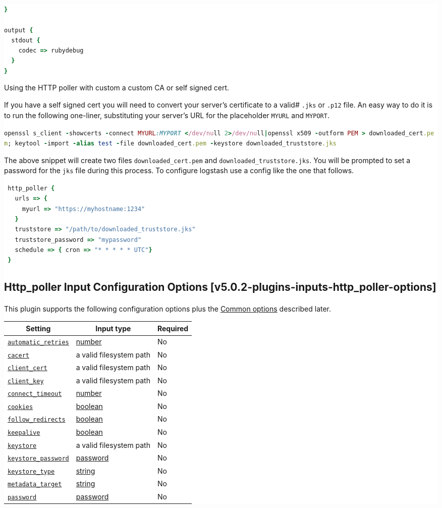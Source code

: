 ```ruby
}

output {
  stdout {
    codec => rubydebug
  }
}
```

Using the HTTP poller with custom a custom CA or self signed cert.

If you have a self signed cert you will need to convert your server’s certificate to a valid# `.jks` or `.p12` file. An easy way to do it is to run the following one-liner, substituting your server’s URL for the placeholder `MYURL` and `MYPORT`.

```ruby
openssl s_client -showcerts -connect MYURL:MYPORT </dev/null 2>/dev/null|openssl x509 -outform PEM > downloaded_cert.pem; keytool -import -alias test -file downloaded_cert.pem -keystore downloaded_truststore.jks
```

The above snippet will create two files `downloaded_cert.pem` and `downloaded_truststore.jks`. You will be prompted to set a password for the `jks` file during this process. To configure logstash use a config like the one that follows.

```ruby
 http_poller {
   urls => {
     myurl => "https://myhostname:1234"
   }
   truststore => "/path/to/downloaded_truststore.jks"
   truststore_password => "mypassword"
   schedule => { cron => "* * * * * UTC"}
 }
```


## Http_poller Input Configuration Options [v5.0.2-plugins-inputs-http_poller-options]

This plugin supports the following configuration options plus the [Common options](v5-0-2-plugins-inputs-http_poller.md#v5.0.2-plugins-inputs-http_poller-common-options) described later.

| Setting | Input type | Required |
| --- | --- | --- |
| [`automatic_retries`](v5-0-2-plugins-inputs-http_poller.md#v5.0.2-plugins-inputs-http_poller-automatic_retries) | [number](logstash://reference/configuration-file-structure.md#number) | No |
| [`cacert`](v5-0-2-plugins-inputs-http_poller.md#v5.0.2-plugins-inputs-http_poller-cacert) | a valid filesystem path | No |
| [`client_cert`](v5-0-2-plugins-inputs-http_poller.md#v5.0.2-plugins-inputs-http_poller-client_cert) | a valid filesystem path | No |
| [`client_key`](v5-0-2-plugins-inputs-http_poller.md#v5.0.2-plugins-inputs-http_poller-client_key) | a valid filesystem path | No |
| [`connect_timeout`](v5-0-2-plugins-inputs-http_poller.md#v5.0.2-plugins-inputs-http_poller-connect_timeout) | [number](logstash://reference/configuration-file-structure.md#number) | No |
| [`cookies`](v5-0-2-plugins-inputs-http_poller.md#v5.0.2-plugins-inputs-http_poller-cookies) | [boolean](logstash://reference/configuration-file-structure.md#boolean) | No |
| [`follow_redirects`](v5-0-2-plugins-inputs-http_poller.md#v5.0.2-plugins-inputs-http_poller-follow_redirects) | [boolean](logstash://reference/configuration-file-structure.md#boolean) | No |
| [`keepalive`](v5-0-2-plugins-inputs-http_poller.md#v5.0.2-plugins-inputs-http_poller-keepalive) | [boolean](logstash://reference/configuration-file-structure.md#boolean) | No |
| [`keystore`](v5-0-2-plugins-inputs-http_poller.md#v5.0.2-plugins-inputs-http_poller-keystore) | a valid filesystem path | No |
| [`keystore_password`](v5-0-2-plugins-inputs-http_poller.md#v5.0.2-plugins-inputs-http_poller-keystore_password) | [password](logstash://reference/configuration-file-structure.md#password) | No |
| [`keystore_type`](v5-0-2-plugins-inputs-http_poller.md#v5.0.2-plugins-inputs-http_poller-keystore_type) | [string](logstash://reference/configuration-file-structure.md#string) | No |
| [`metadata_target`](v5-0-2-plugins-inputs-http_poller.md#v5.0.2-plugins-inputs-http_poller-metadata_target) | [string](logstash://reference/configuration-file-structure.md#string) | No |
| [`password`](v5-0-2-plugins-inputs-http_poller.md#v5.0.2-plugins-inputs-http_poller-password) | [password](logstash://reference/configuration-file-structure.md#password) | No |